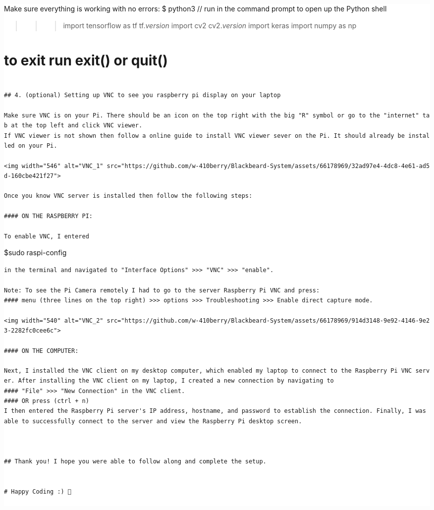 Make sure everything is working with no errors:
$ python3 // run in the command prompt to open up the Python shell
>>> import tensorflow as tf
>>> tf._version_
>>> import cv2
>>> cv2._version_
>>> import keras
>>> import numpy as np
# to exit run exit() or quit()
```

## 4. (optional) Setting up VNC to see you raspberry pi display on your laptop

Make sure VNC is on your Pi. There should be an icon on the top right with the big "R" symbol or go to the "internet" tab at the top left and click VNC viewer. 
If VNC viewer is not shown then follow a online guide to install VNC viewer sever on the Pi. It should already be installed on your Pi.

<img width="546" alt="VNC_1" src="https://github.com/w-410berry/Blackbeard-System/assets/66178969/32ad97e4-4dc8-4e61-ad5d-160cbe421f27">

Once you know VNC server is installed then follow the following steps:

#### ON THE RASPBERRY PI:

To enable VNC, I entered 
```
$sudo raspi-config
```
in the terminal and navigated to "Interface Options" >>> "VNC" >>> "enable".

Note: To see the Pi Camera remotely I had to go to the server Raspberry Pi VNC and press: 
#### menu (three lines on the top right) >>> options >>> Troubleshooting >>> Enable direct capture mode.

<img width="540" alt="VNC_2" src="https://github.com/w-410berry/Blackbeard-System/assets/66178969/914d3148-9e92-4146-9e23-2282fc0cee6c">

#### ON THE COMPUTER:

Next, I installed the VNC client on my desktop computer, which enabled my laptop to connect to the Raspberry Pi VNC server. After installing the VNC client on my laptop, I created a new connection by navigating to 
#### "File" >>> "New Connection" in the VNC client. 
#### OR press (ctrl + n)
I then entered the Raspberry Pi server's IP address, hostname, and password to establish the connection. Finally, I was able to successfully connect to the server and view the Raspberry Pi desktop screen.  



## Thank you! I hope you were able to follow along and complete the setup.


# Happy Coding :) 🙌

